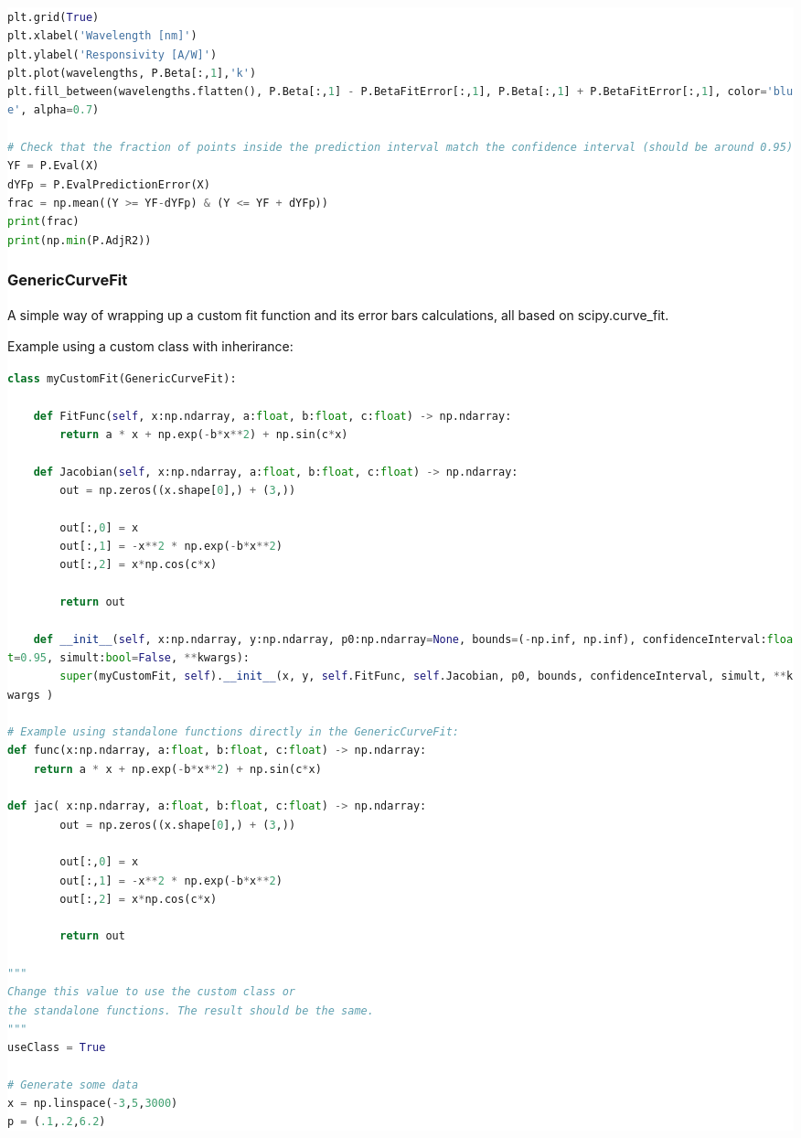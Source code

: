 ```python
plt.grid(True)
plt.xlabel('Wavelength [nm]')
plt.ylabel('Responsivity [A/W]')
plt.plot(wavelengths, P.Beta[:,1],'k')
plt.fill_between(wavelengths.flatten(), P.Beta[:,1] - P.BetaFitError[:,1], P.Beta[:,1] + P.BetaFitError[:,1], color='blue', alpha=0.7)

# Check that the fraction of points inside the prediction interval match the confidence interval (should be around 0.95)
YF = P.Eval(X)
dYFp = P.EvalPredictionError(X)
frac = np.mean((Y >= YF-dYFp) & (Y <= YF + dYFp))
print(frac)
print(np.min(P.AdjR2))
```

### GenericCurveFit
A simple way of wrapping up a custom fit function and its error bars calculations, all based on scipy.curve_fit. 

Example using a custom class with inherirance:  

```python
class myCustomFit(GenericCurveFit):

    def FitFunc(self, x:np.ndarray, a:float, b:float, c:float) -> np.ndarray:
        return a * x + np.exp(-b*x**2) + np.sin(c*x)

    def Jacobian(self, x:np.ndarray, a:float, b:float, c:float) -> np.ndarray:
        out = np.zeros((x.shape[0],) + (3,))

        out[:,0] = x
        out[:,1] = -x**2 * np.exp(-b*x**2)
        out[:,2] = x*np.cos(c*x)

        return out

    def __init__(self, x:np.ndarray, y:np.ndarray, p0:np.ndarray=None, bounds=(-np.inf, np.inf), confidenceInterval:float=0.95, simult:bool=False, **kwargs):
        super(myCustomFit, self).__init__(x, y, self.FitFunc, self.Jacobian, p0, bounds, confidenceInterval, simult, **kwargs )

# Example using standalone functions directly in the GenericCurveFit:  
def func(x:np.ndarray, a:float, b:float, c:float) -> np.ndarray:
    return a * x + np.exp(-b*x**2) + np.sin(c*x)

def jac( x:np.ndarray, a:float, b:float, c:float) -> np.ndarray:
        out = np.zeros((x.shape[0],) + (3,))

        out[:,0] = x
        out[:,1] = -x**2 * np.exp(-b*x**2)
        out[:,2] = x*np.cos(c*x)

        return out

"""
Change this value to use the custom class or 
the standalone functions. The result should be the same. 
"""
useClass = True

# Generate some data
x = np.linspace(-3,5,3000)
p = (.1,.2,6.2)
```